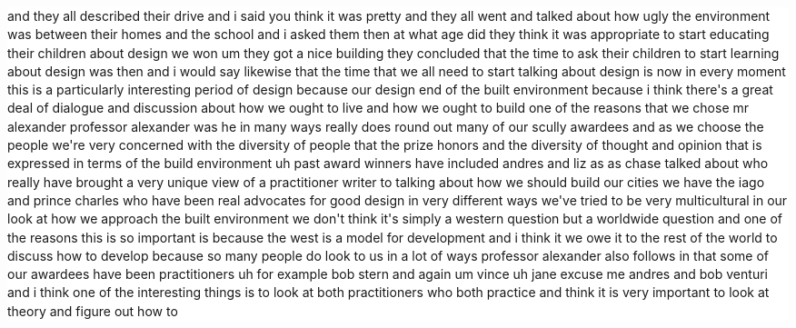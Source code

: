 and they all described their drive and i
said you think it was pretty
and they all went and talked about how
ugly the environment was between their
homes and the school
and i asked them then at what age did
they think it was appropriate to start
educating their children about design
we won um they got a nice building
they concluded that the time to ask
their children to start learning about
design was then
and i would say likewise that the time
that we all need to start talking about
design is now
in every moment this is a particularly
interesting period of design because our
design end of the built environment
because i think there's a great deal of
dialogue and discussion
about how we ought to live and how we
ought to build
one of the reasons that we chose mr
alexander professor alexander was
he in many ways really does round out
many of our scully awardees and as we
choose the people we're very concerned
with the diversity of people
that the prize honors and the diversity
of thought and opinion that is expressed
in terms of the build environment
uh past award winners have included
andres and liz as
as chase talked about who really have
brought a very unique view of a
practitioner writer to talking about how
we should build our cities
we have the iago and prince charles who
have been real advocates for good design
in very different ways
we've tried to be very multicultural in
our look at how we approach
the built environment we don't think
it's simply a western question but a
worldwide question
and one of the reasons this is so
important is because the west is a model
for development
and i think it we owe it to the rest of
the world to discuss
how to develop because so many people do
look to us
in a lot of ways professor alexander
also follows in that
some of our awardees have been
practitioners uh for example bob stern
and again
um vince uh jane excuse me andres and
bob venturi
and i think one of the interesting
things is to look at both practitioners
who both practice and think it is very
important to
look at theory and figure out how to
